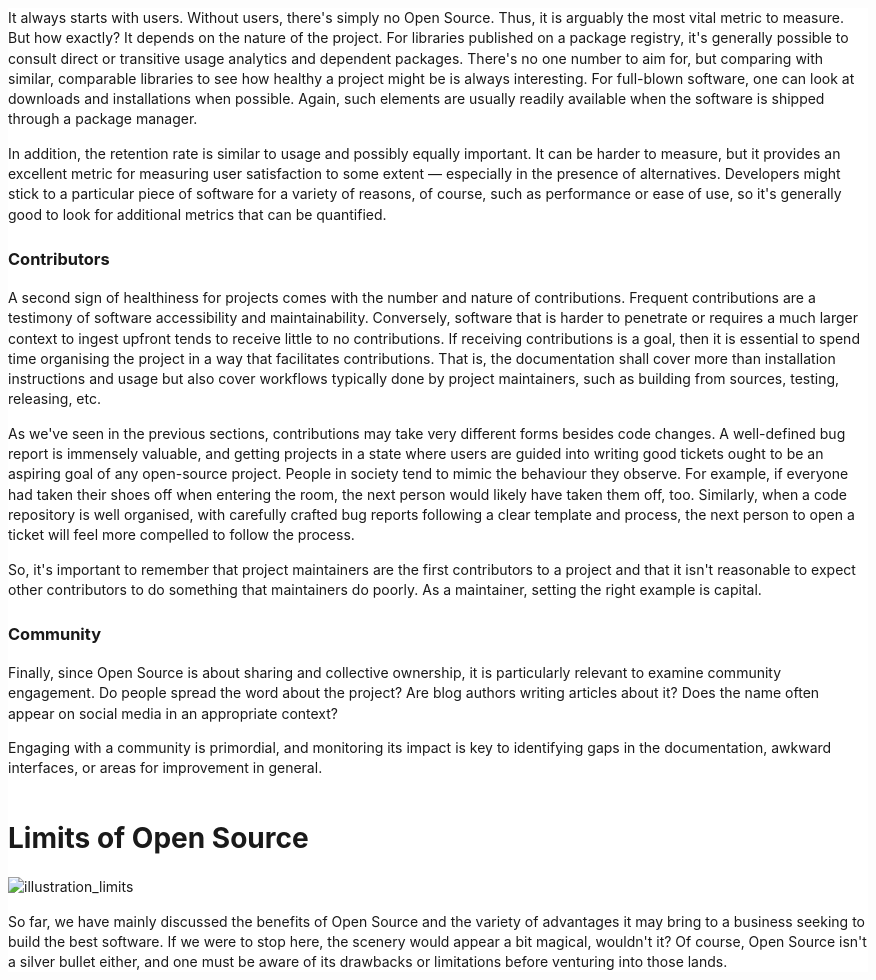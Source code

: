 It always starts with users. Without users, there's simply no Open Source. Thus, it is arguably the most vital metric to measure. But how exactly? It depends on the nature of the project. For libraries published on a package registry, it's generally possible to consult direct or transitive usage analytics and dependent packages. There's no one number to aim for, but comparing with similar, comparable libraries to see how healthy a project might be is always interesting. For full-blown software, one can look at downloads and installations when possible. Again, such elements are usually readily available when the software is shipped through a package manager.

In addition, the retention rate is similar to usage and possibly equally important. It can be harder to measure, but it provides an excellent metric for measuring user satisfaction to some extent — especially in the presence of alternatives. Developers might stick to a particular piece of software for a variety of reasons, of course, such as performance or ease of use, so it's generally good to look for additional metrics that can be quantified.

### Contributors

A second sign of healthiness for projects comes with the number and nature of contributions. Frequent contributions are a testimony of software accessibility and maintainability. Conversely, software that is harder to penetrate or requires a much larger context to ingest upfront tends to receive little to no contributions. If receiving contributions is a goal, then it is essential to spend time organising the project in a way that facilitates contributions. That is, the documentation shall cover more than installation instructions and usage but also cover workflows typically done by project maintainers, such as building from sources, testing, releasing, etc.

As we've seen in the previous sections, contributions may take very different forms besides code changes. A well-defined bug report is immensely valuable, and getting projects in a state where users are guided into writing good tickets ought to be an aspiring goal of any open-source project. People in society tend to mimic the behaviour they observe. For example, if everyone had taken their shoes off when entering the room, the next person would likely have taken them off, too. Similarly, when a code repository is well organised, with carefully crafted bug reports following a clear template and process, the next person to open a ticket will feel more compelled to follow the process.

So, it's important to remember that project maintainers are the first contributors to a project and that it isn't reasonable to expect other contributors to do something that maintainers do poorly. As a maintainer, setting the right example is capital.

### Community

Finally, since Open Source is about sharing and collective ownership, it is particularly relevant to examine community engagement. Do people spread the word about the project? Are blog authors writing articles about it? Does the name often appear on social media in an appropriate context?

Engaging with a community is primordial, and monitoring its impact is key to identifying gaps in the documentation, awkward interfaces, or areas for improvement in general.

# Limits of Open Source

![illustration_limits](./assets/illustration_limits.webp)

So far, we have mainly discussed the benefits of Open Source and the variety of advantages it may bring to a business seeking to build the best software. If we were to stop here, the scenery would appear a bit magical, wouldn't it? Of course, Open Source isn't a silver bullet either, and one must be aware of its drawbacks or limitations before venturing into those lands.

